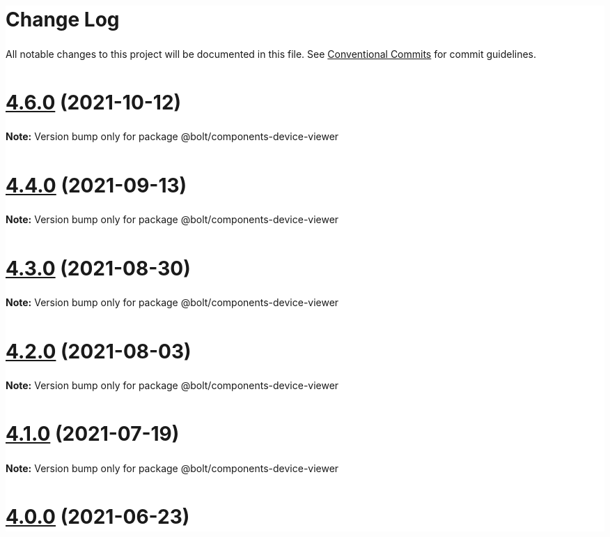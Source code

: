 # Change Log

All notable changes to this project will be documented in this file.
See [Conventional Commits](https://conventionalcommits.org) for commit guidelines.

# [4.6.0](https://github.com/bolt-design-system/bolt/tree/master/packages/components/bolt-device-viewer/compare/v4.5.1...v4.6.0) (2021-10-12)

**Note:** Version bump only for package @bolt/components-device-viewer





# [4.4.0](https://github.com/bolt-design-system/bolt/tree/master/packages/components/bolt-device-viewer/compare/v4.3.0...v4.4.0) (2021-09-13)

**Note:** Version bump only for package @bolt/components-device-viewer





# [4.3.0](https://github.com/bolt-design-system/bolt/tree/master/packages/components/bolt-device-viewer/compare/v4.2.3...v4.3.0) (2021-08-30)

**Note:** Version bump only for package @bolt/components-device-viewer





# [4.2.0](https://github.com/bolt-design-system/bolt/tree/master/packages/components/bolt-device-viewer/compare/v4.1.1...v4.2.0) (2021-08-03)

**Note:** Version bump only for package @bolt/components-device-viewer





# [4.1.0](https://github.com/bolt-design-system/bolt/tree/master/packages/components/bolt-device-viewer/compare/v4.0.2...v4.1.0) (2021-07-19)

**Note:** Version bump only for package @bolt/components-device-viewer





# [4.0.0](https://github.com/bolt-design-system/bolt/tree/master/packages/components/bolt-device-viewer/compare/v4.0.0-beta-4...v4.0.0) (2021-06-23)
